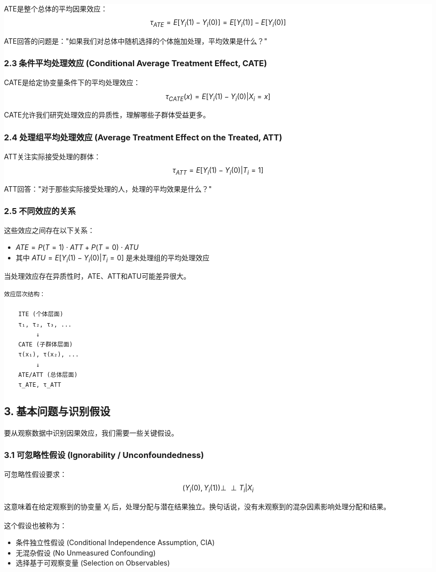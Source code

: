 ATE是整个总体的平均因果效应：
$$\tau_{ATE} = E[Y_i(1) - Y_i(0)] = E[Y_i(1)] - E[Y_i(0)]$$

ATE回答的问题是："如果我们对总体中随机选择的个体施加处理，平均效果是什么？"

### 2.3 条件平均处理效应 (Conditional Average Treatment Effect, CATE)

CATE是给定协变量条件下的平均处理效应：
$$\tau_{CATE}(x) = E[Y_i(1) - Y_i(0) | X_i = x]$$

CATE允许我们研究处理效应的异质性，理解哪些子群体受益更多。

### 2.4 处理组平均处理效应 (Average Treatment Effect on the Treated, ATT)

ATT关注实际接受处理的群体：
$$\tau_{ATT} = E[Y_i(1) - Y_i(0) | T_i = 1]$$

ATT回答："对于那些实际接受处理的人，处理的平均效果是什么？"

### 2.5 不同效应的关系

这些效应之间存在以下关系：
- $ATE = P(T=1) \cdot ATT + P(T=0) \cdot ATU$
- 其中 $ATU = E[Y_i(1) - Y_i(0) | T_i = 0]$ 是未处理组的平均处理效应

当处理效应存在异质性时，ATE、ATT和ATU可能差异很大。

```
效应层次结构：
    
    ITE (个体层面)
    τ₁, τ₂, τ₃, ...
         ↓
    CATE (子群体层面)
    τ(x₁), τ(x₂), ...
         ↓
    ATE/ATT (总体层面)
    τ_ATE, τ_ATT
```

## 3. 基本问题与识别假设

要从观察数据中识别因果效应，我们需要一些关键假设。

### 3.1 可忽略性假设 (Ignorability / Unconfoundedness)

可忽略性假设要求：
$$(Y_i(0), Y_i(1)) \perp\!\!\!\perp T_i | X_i$$

这意味着在给定观察到的协变量 $X_i$ 后，处理分配与潜在结果独立。换句话说，没有未观察到的混杂因素影响处理分配和结果。

这个假设也被称为：
- 条件独立性假设 (Conditional Independence Assumption, CIA)
- 无混杂假设 (No Unmeasured Confounding)
- 选择基于可观察变量 (Selection on Observables)
